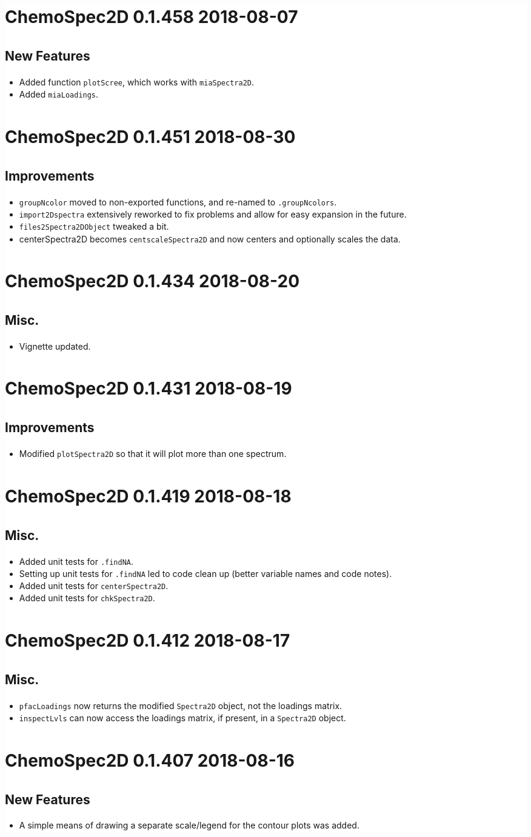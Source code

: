 # ChemoSpec2D 0.1.458 2018-08-07
## New Features
* Added function `plotScree`, which works with `miaSpectra2D`.
* Added `miaLoadings`.

# ChemoSpec2D 0.1.451 2018-08-30
## Improvements
* `groupNcolor` moved to non-exported functions, and re-named to `.groupNcolors`.
* `import2Dspectra` extensively reworked to fix problems and allow for easy expansion in the future.
* `files2Spectra2DObject` tweaked a bit.
* centerSpectra2D becomes `centscaleSpectra2D` and now centers and optionally scales the data.

# ChemoSpec2D 0.1.434 2018-08-20
## Misc.
* Vignette updated.

# ChemoSpec2D 0.1.431 2018-08-19
## Improvements
* Modified `plotSpectra2D` so that it will plot more than one spectrum.

# ChemoSpec2D 0.1.419 2018-08-18
## Misc.
* Added unit tests for `.findNA`.
* Setting up unit tests for `.findNA` led to code clean up (better variable names and code notes).
* Added unit tests for `centerSpectra2D`.
* Added unit tests for `chkSpectra2D`.

# ChemoSpec2D 0.1.412 2018-08-17
## Misc.
* `pfacLoadings` now returns the modified `Spectra2D` object, not the loadings matrix.
* `inspectLvls` can now access the loadings matrix, if present, in a `Spectra2D` object.

# ChemoSpec2D 0.1.407 2018-08-16
## New Features
* A simple means of drawing a separate scale/legend for the contour plots was added.
